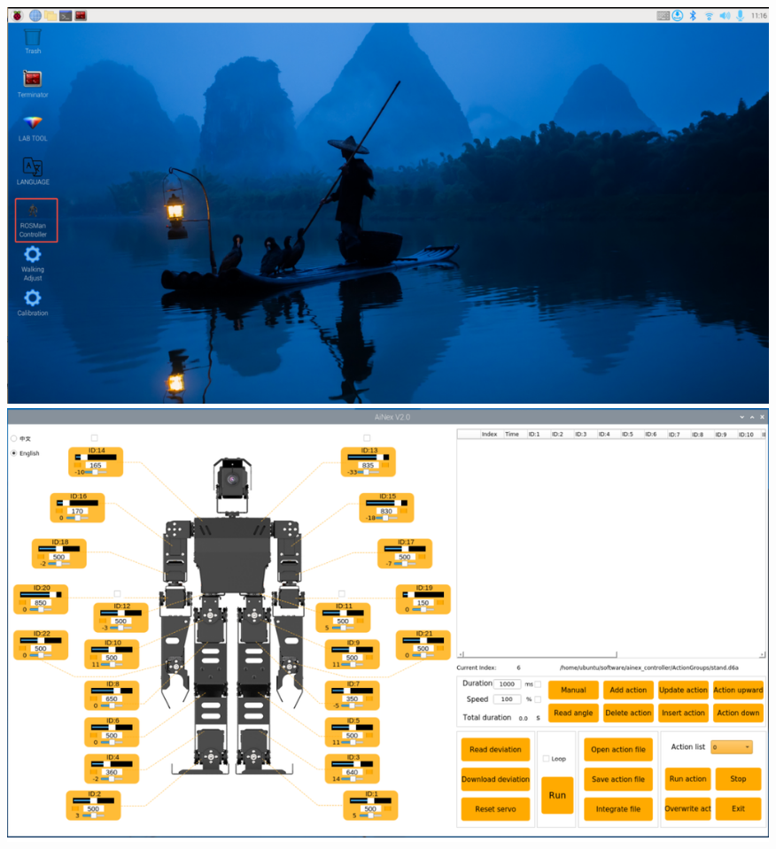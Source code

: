 <img class="common_img" src="../_static/media/chapter_3/section_3/02/image3.png" />

<img class="common_img" src="../_static/media/chapter_3/section_3/02/image4.png" />
